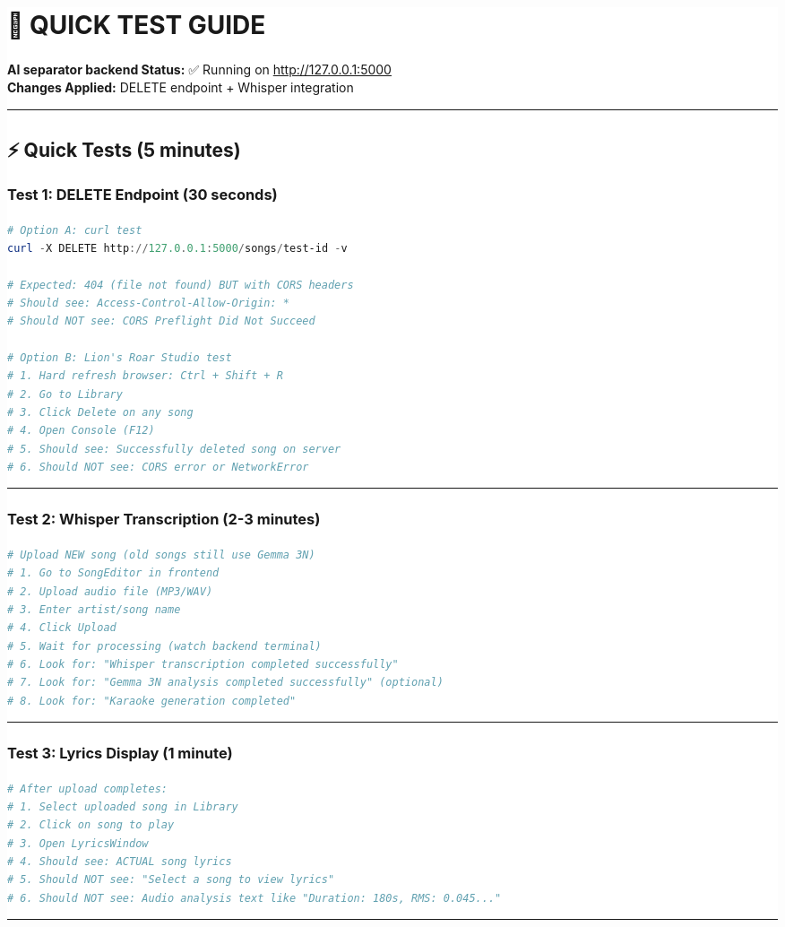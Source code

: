 # 🧪 QUICK TEST GUIDE

**AI separator backend Status:** ✅ Running on http://127.0.0.1:5000  
**Changes Applied:** DELETE endpoint + Whisper integration

---

## ⚡ Quick Tests (5 minutes)

### Test 1: DELETE Endpoint (30 seconds)
```powershell
# Option A: curl test
curl -X DELETE http://127.0.0.1:5000/songs/test-id -v

# Expected: 404 (file not found) BUT with CORS headers
# Should see: Access-Control-Allow-Origin: *
# Should NOT see: CORS Preflight Did Not Succeed

# Option B: Lion's Roar Studio test
# 1. Hard refresh browser: Ctrl + Shift + R
# 2. Go to Library
# 3. Click Delete on any song
# 4. Open Console (F12)
# 5. Should see: Successfully deleted song on server
# 6. Should NOT see: CORS error or NetworkError
```

---

### Test 2: Whisper Transcription (2-3 minutes)
```powershell
# Upload NEW song (old songs still use Gemma 3N)
# 1. Go to SongEditor in frontend
# 2. Upload audio file (MP3/WAV)
# 3. Enter artist/song name
# 4. Click Upload
# 5. Wait for processing (watch backend terminal)
# 6. Look for: "Whisper transcription completed successfully"
# 7. Look for: "Gemma 3N analysis completed successfully" (optional)
# 8. Look for: "Karaoke generation completed"
```

---

### Test 3: Lyrics Display (1 minute)
```powershell
# After upload completes:
# 1. Select uploaded song in Library
# 2. Click on song to play
# 3. Open LyricsWindow
# 4. Should see: ACTUAL song lyrics
# 5. Should NOT see: "Select a song to view lyrics"
# 6. Should NOT see: Audio analysis text like "Duration: 180s, RMS: 0.045..."
```

---